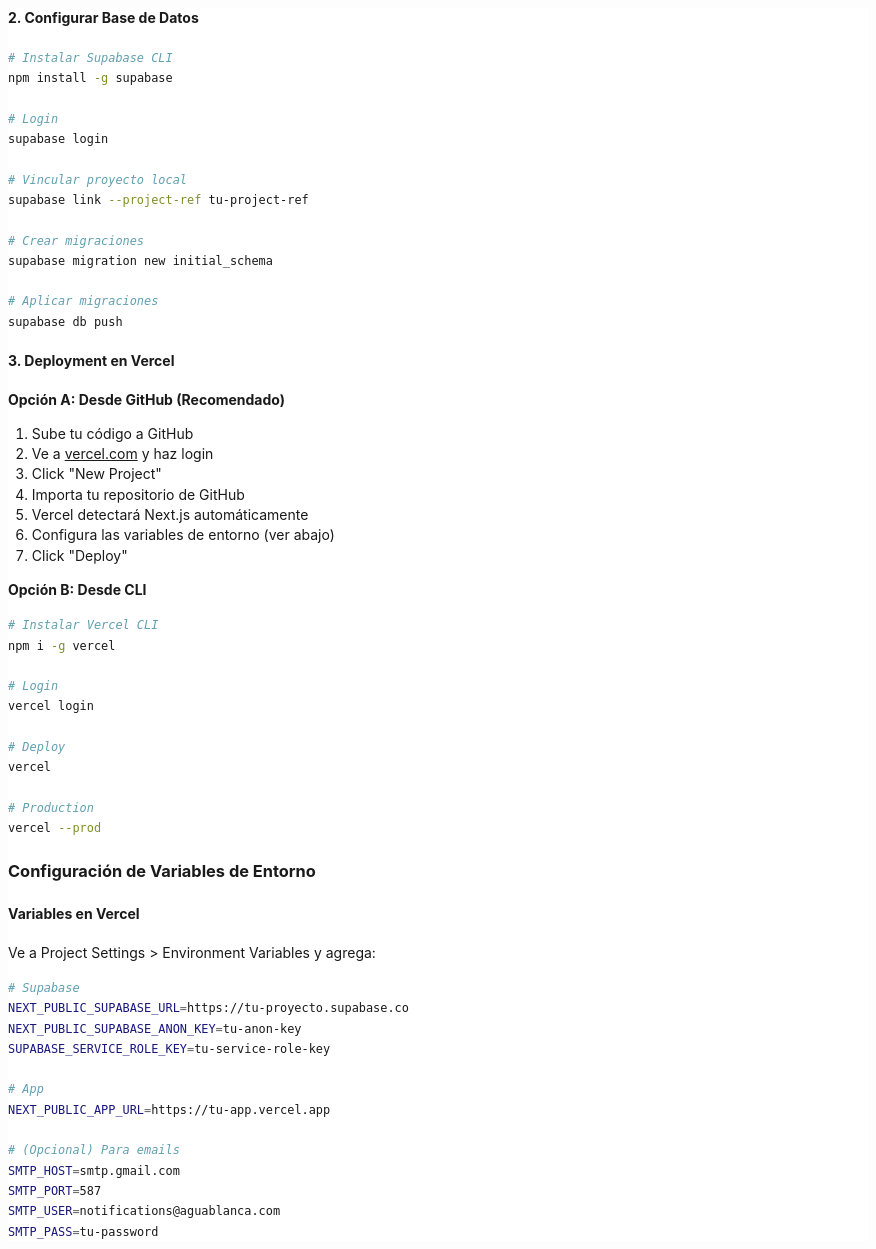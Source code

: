 #### 2. Configurar Base de Datos

```bash
# Instalar Supabase CLI
npm install -g supabase

# Login
supabase login

# Vincular proyecto local
supabase link --project-ref tu-project-ref

# Crear migraciones
supabase migration new initial_schema

# Aplicar migraciones
supabase db push
```

#### 3. Deployment en Vercel

**Opción A: Desde GitHub (Recomendado)**

1. Sube tu código a GitHub
2. Ve a [vercel.com](https://vercel.com) y haz login
3. Click "New Project"
4. Importa tu repositorio de GitHub
5. Vercel detectará Next.js automáticamente
6. Configura las variables de entorno (ver abajo)
7. Click "Deploy"

**Opción B: Desde CLI**

```bash
# Instalar Vercel CLI
npm i -g vercel

# Login
vercel login

# Deploy
vercel

# Production
vercel --prod
```

### Configuración de Variables de Entorno

#### Variables en Vercel

Ve a Project Settings > Environment Variables y agrega:

```bash
# Supabase
NEXT_PUBLIC_SUPABASE_URL=https://tu-proyecto.supabase.co
NEXT_PUBLIC_SUPABASE_ANON_KEY=tu-anon-key
SUPABASE_SERVICE_ROLE_KEY=tu-service-role-key

# App
NEXT_PUBLIC_APP_URL=https://tu-app.vercel.app

# (Opcional) Para emails
SMTP_HOST=smtp.gmail.com
SMTP_PORT=587
SMTP_USER=notifications@aguablanca.com
SMTP_PASS=tu-password
```